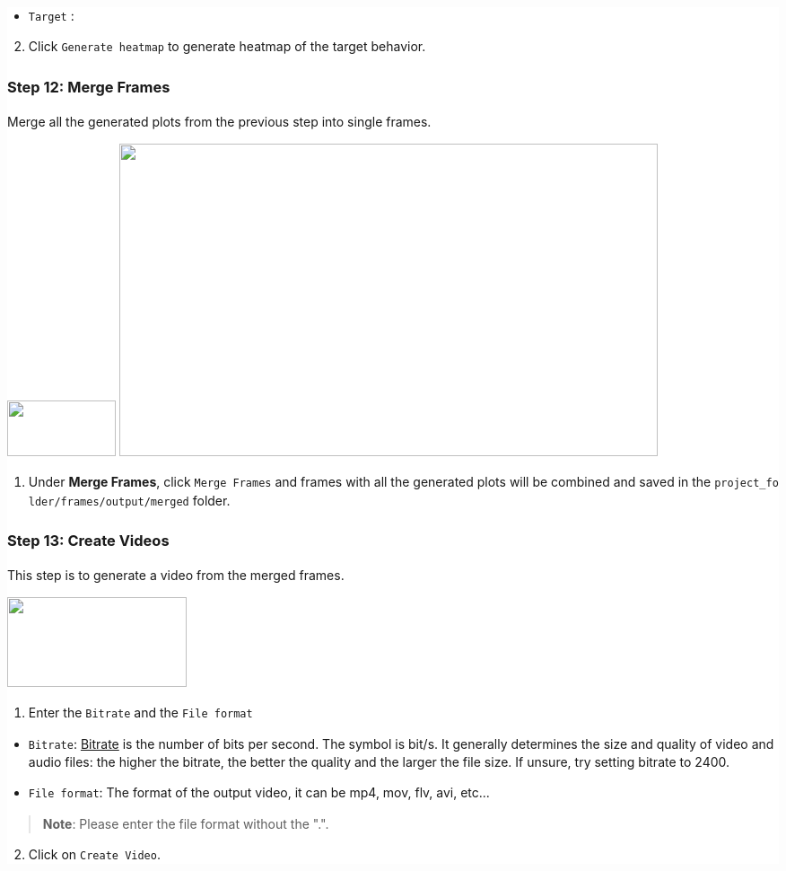 
- `Target` :

2. Click `Generate heatmap` to generate heatmap of the target behavior.

### Step 12: Merge Frames
Merge all the generated plots from the previous step into single frames.

<img src="https://github.com/sgoldenlab/simba/blob/master/images/mergeframes.PNG" width="121" height="62" />

<img src="https://github.com/sgoldenlab/simba/blob/master/images/mergeplot.gif" width="600" height="348" />

1. Under **Merge Frames**, click `Merge Frames` and frames with all the generated plots will be combined and saved in the `project_folder/frames/output/merged` folder.

### Step 13: Create Videos
This step is to generate a video from the merged frames.

<img src="https://github.com/sgoldenlab/simba/blob/master/images/createvideoini.PNG" width="200" height="100" />

1. Enter the `Bitrate` and the `File format`  

- `Bitrate`: [Bitrate](https://en.wikipedia.org/wiki/Bit_rate) is the number of bits per second. The symbol is bit/s. It generally determines the size and quality of video and audio files: the higher the bitrate, the better the quality and the larger the file size. If unsure, try setting bitrate to 2400.

- `File format`: The format of the output video, it can be mp4, mov, flv, avi, etc...

> **Note**: Please enter the file format without the ".".

2. Click on `Create Video`. 


